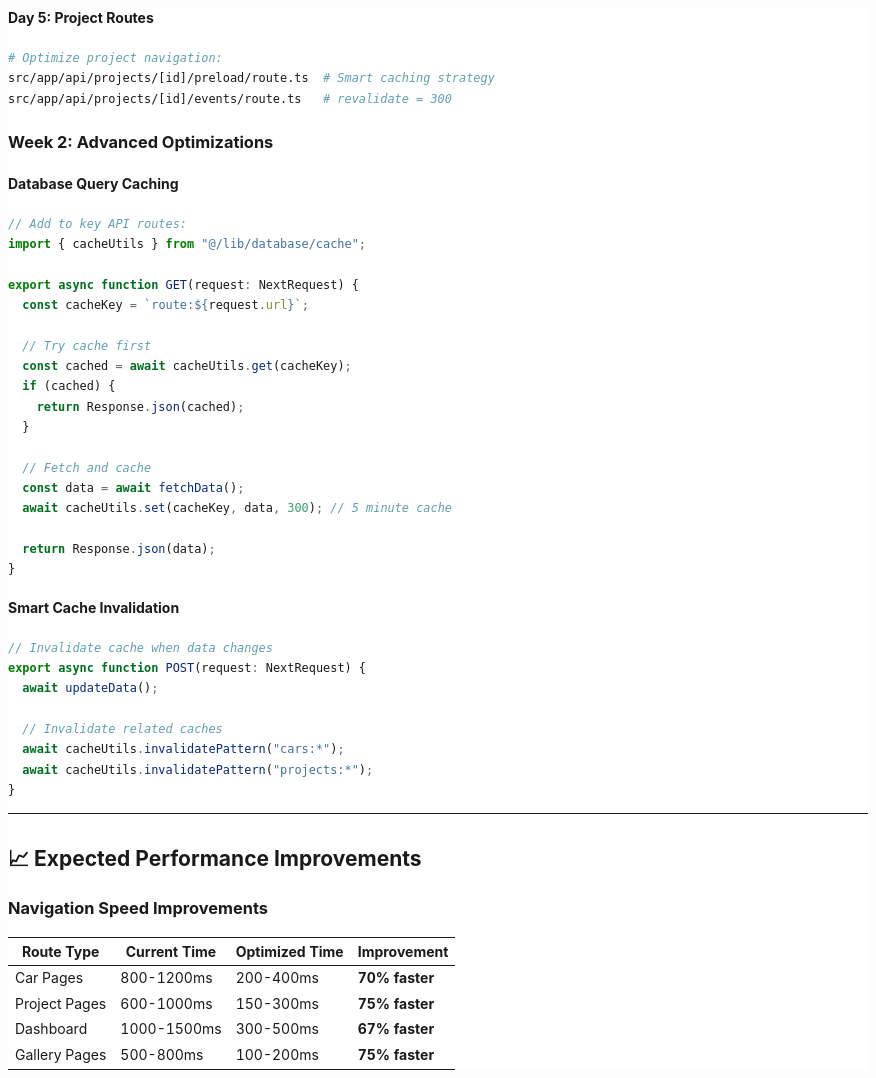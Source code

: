 #### Day 5: Project Routes

```bash
# Optimize project navigation:
src/app/api/projects/[id]/preload/route.ts  # Smart caching strategy
src/app/api/projects/[id]/events/route.ts   # revalidate = 300
```

### Week 2: Advanced Optimizations

#### Database Query Caching

```typescript
// Add to key API routes:
import { cacheUtils } from "@/lib/database/cache";

export async function GET(request: NextRequest) {
  const cacheKey = `route:${request.url}`;

  // Try cache first
  const cached = await cacheUtils.get(cacheKey);
  if (cached) {
    return Response.json(cached);
  }

  // Fetch and cache
  const data = await fetchData();
  await cacheUtils.set(cacheKey, data, 300); // 5 minute cache

  return Response.json(data);
}
```

#### Smart Cache Invalidation

```typescript
// Invalidate cache when data changes
export async function POST(request: NextRequest) {
  await updateData();

  // Invalidate related caches
  await cacheUtils.invalidatePattern("cars:*");
  await cacheUtils.invalidatePattern("projects:*");
}
```

---

## 📈 Expected Performance Improvements

### Navigation Speed Improvements

| Route Type    | Current Time | Optimized Time | Improvement    |
| ------------- | ------------ | -------------- | -------------- |
| Car Pages     | 800-1200ms   | 200-400ms      | **70% faster** |
| Project Pages | 600-1000ms   | 150-300ms      | **75% faster** |
| Dashboard     | 1000-1500ms  | 300-500ms      | **67% faster** |
| Gallery Pages | 500-800ms    | 100-200ms      | **75% faster** |

